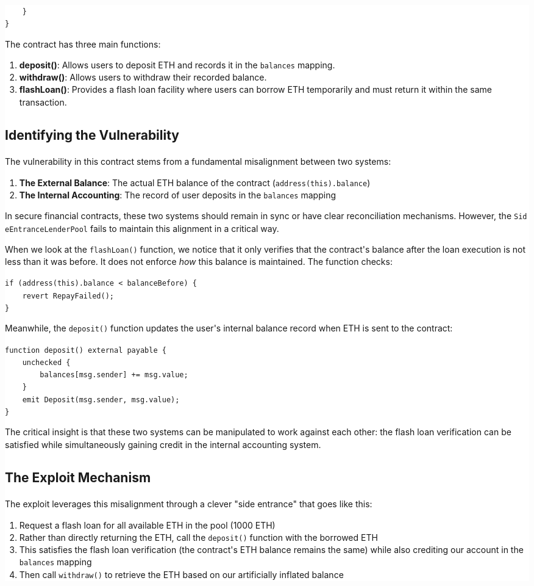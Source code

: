 ```solidity
    }
}
```

The contract has three main functions:

1. **deposit()**: Allows users to deposit ETH and records it in the `balances` mapping.
2. **withdraw()**: Allows users to withdraw their recorded balance.
3. **flashLoan()**: Provides a flash loan facility where users can borrow ETH temporarily and must return it within the same transaction.

## Identifying the Vulnerability

The vulnerability in this contract stems from a fundamental misalignment between two systems:

1. **The External Balance**: The actual ETH balance of the contract (`address(this).balance`)
2. **The Internal Accounting**: The record of user deposits in the `balances` mapping

In secure financial contracts, these two systems should remain in sync or have clear reconciliation mechanisms. However, the `SideEntranceLenderPool` fails to maintain this alignment in a critical way.

When we look at the `flashLoan()` function, we notice that it only verifies that the contract's balance after the loan execution is not less than it was before. It does not enforce *how* this balance is maintained. The function checks:

```solidity
if (address(this).balance < balanceBefore) {
    revert RepayFailed();
}
```

Meanwhile, the `deposit()` function updates the user's internal balance record when ETH is sent to the contract:

```solidity
function deposit() external payable {
    unchecked {
        balances[msg.sender] += msg.value;
    }
    emit Deposit(msg.sender, msg.value);
}
```

The critical insight is that these two systems can be manipulated to work against each other: the flash loan verification can be satisfied while simultaneously gaining credit in the internal accounting system.

## The Exploit Mechanism

The exploit leverages this misalignment through a clever "side entrance" that goes like this:

1. Request a flash loan for all available ETH in the pool (1000 ETH)
2. Rather than directly returning the ETH, call the `deposit()` function with the borrowed ETH
3. This satisfies the flash loan verification (the contract's ETH balance remains the same) while also crediting our account in the `balances` mapping
4. Then call `withdraw()` to retrieve the ETH based on our artificially inflated balance
